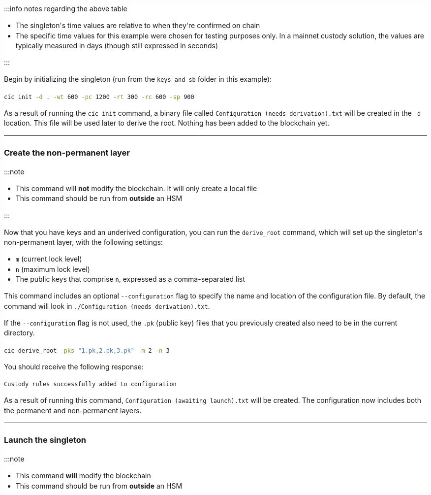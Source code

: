:::info notes regarding the above table

-   The singleton's time values are relative to when they're confirmed on chain
-   The specific time values for this example were chosen for testing purposes only. In a mainnet custody solution, the values are typically measured in days (though still expressed in seconds)

:::

Begin by initializing the singleton (run from the `keys_and_sb` folder in this example):

```bash
cic init -d . -wt 600 -pc 1200 -rt 300 -rc 600 -sp 900
```

As a result of running the `cic init` command, a binary file called `Configuration (needs derivation).txt` will be created in the `-d` location. This file will be used later to derive the root. Nothing has been added to the blockchain yet.

---

### Create the non-permanent layer

:::note

-   This command will **not** modify the blockchain. It will only create a local file
-   This command should be run from **outside** an HSM

:::

Now that you have keys and an underived configuration, you can run the `derive_root` command, which will set up the singleton's non-permanent layer, with the following settings:

-   `m` (current lock level)
-   `n` (maximum lock level)
-   The public keys that comprise `n`, expressed as a comma-separated list

This command includes an optional `--configuration` flag to specify the name and location of the configuration file. By default, the command will look in `./Configuration (needs derivation).txt`.

If the `--configuration` flag is not used, the `.pk` (public key) files that you previously created also need to be in the current directory.

```bash
cic derive_root -pks "1.pk,2.pk,3.pk" -m 2 -n 3
```

You should receive the following response:

`Custody rules successfully added to configuration`

As a result of running this command, `Configuration (awaiting launch).txt` will be created. The configuration now includes both the permanent and non-permanent layers.

---

### Launch the singleton

:::note

-   This command **will** modify the blockchain
-   This command should be run from **outside** an HSM
